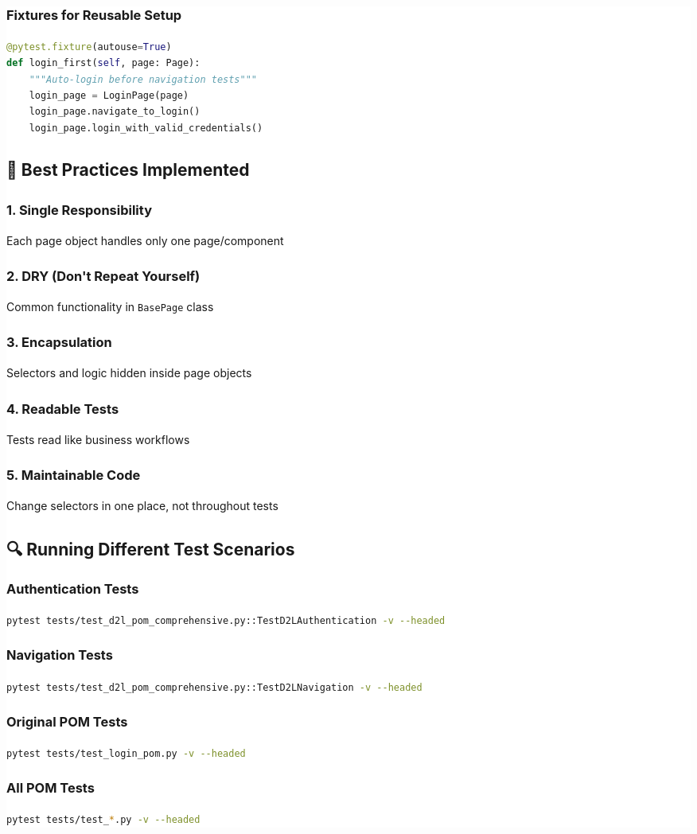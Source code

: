 ### Fixtures for Reusable Setup
```python
@pytest.fixture(autouse=True)
def login_first(self, page: Page):
    """Auto-login before navigation tests"""
    login_page = LoginPage(page)
    login_page.navigate_to_login()
    login_page.login_with_valid_credentials()
```

## 🎯 Best Practices Implemented

### 1. **Single Responsibility** 
Each page object handles only one page/component

### 2. **DRY (Don't Repeat Yourself)**
Common functionality in `BasePage` class

### 3. **Encapsulation**
Selectors and logic hidden inside page objects

### 4. **Readable Tests**
Tests read like business workflows

### 5. **Maintainable Code**
Change selectors in one place, not throughout tests

## 🔍 Running Different Test Scenarios

### Authentication Tests
```bash
pytest tests/test_d2l_pom_comprehensive.py::TestD2LAuthentication -v --headed
```

### Navigation Tests  
```bash
pytest tests/test_d2l_pom_comprehensive.py::TestD2LNavigation -v --headed
```

### Original POM Tests
```bash
pytest tests/test_login_pom.py -v --headed
```

### All POM Tests
```bash
pytest tests/test_*.py -v --headed
```
